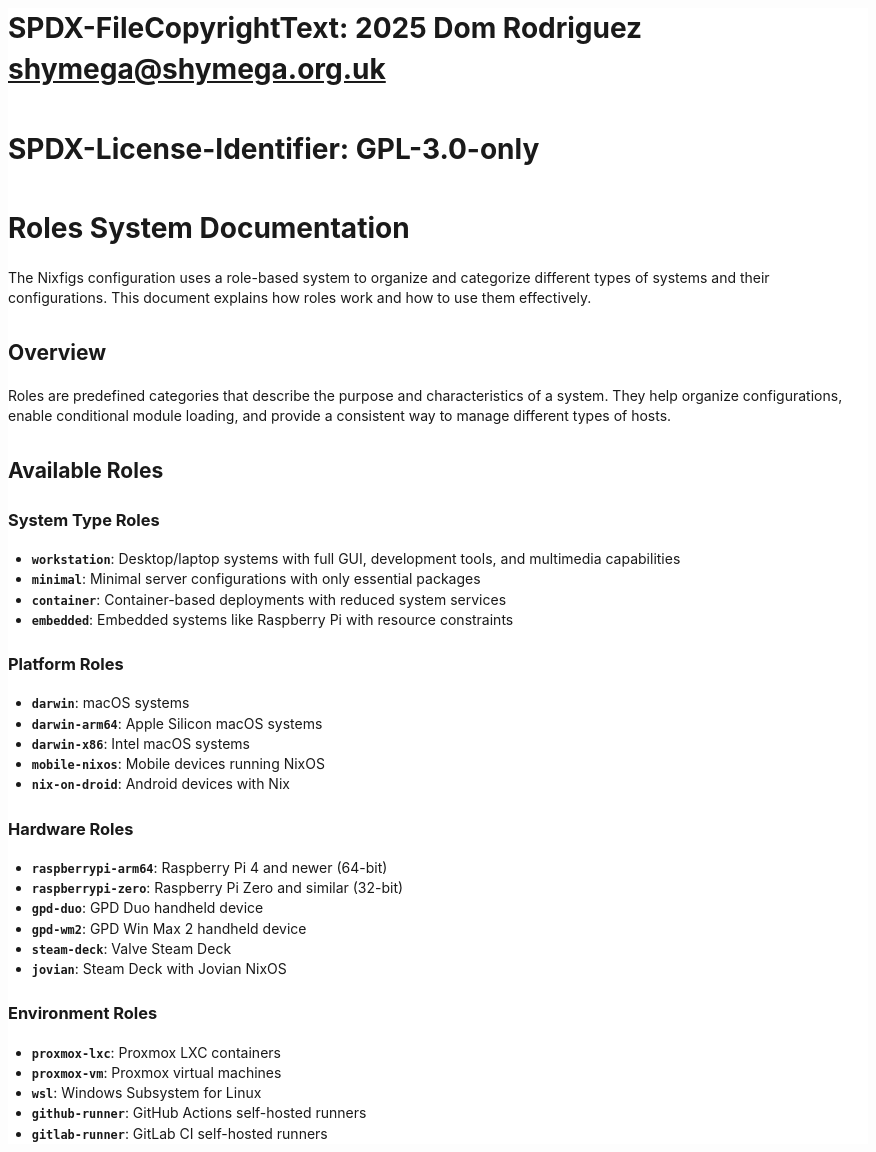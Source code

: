 # SPDX-FileCopyrightText: 2025 Dom Rodriguez <shymega@shymega.org.uk>
#
# SPDX-License-Identifier: GPL-3.0-only

# Roles System Documentation

The Nixfigs configuration uses a role-based system to organize and categorize different types of systems and their configurations. This document explains how roles work and how to use them effectively.

## Overview

Roles are predefined categories that describe the purpose and characteristics of a system. They help organize configurations, enable conditional module loading, and provide a consistent way to manage different types of hosts.

## Available Roles

### System Type Roles

- **`workstation`**: Desktop/laptop systems with full GUI, development tools, and multimedia capabilities
- **`minimal`**: Minimal server configurations with only essential packages
- **`container`**: Container-based deployments with reduced system services
- **`embedded`**: Embedded systems like Raspberry Pi with resource constraints

### Platform Roles

- **`darwin`**: macOS systems
- **`darwin-arm64`**: Apple Silicon macOS systems
- **`darwin-x86`**: Intel macOS systems
- **`mobile-nixos`**: Mobile devices running NixOS
- **`nix-on-droid`**: Android devices with Nix

### Hardware Roles

- **`raspberrypi-arm64`**: Raspberry Pi 4 and newer (64-bit)
- **`raspberrypi-zero`**: Raspberry Pi Zero and similar (32-bit)
- **`gpd-duo`**: GPD Duo handheld device
- **`gpd-wm2`**: GPD Win Max 2 handheld device
- **`steam-deck`**: Valve Steam Deck
- **`jovian`**: Steam Deck with Jovian NixOS

### Environment Roles

- **`proxmox-lxc`**: Proxmox LXC containers
- **`proxmox-vm`**: Proxmox virtual machines
- **`wsl`**: Windows Subsystem for Linux
- **`github-runner`**: GitHub Actions self-hosted runners
- **`gitlab-runner`**: GitLab CI self-hosted runners
